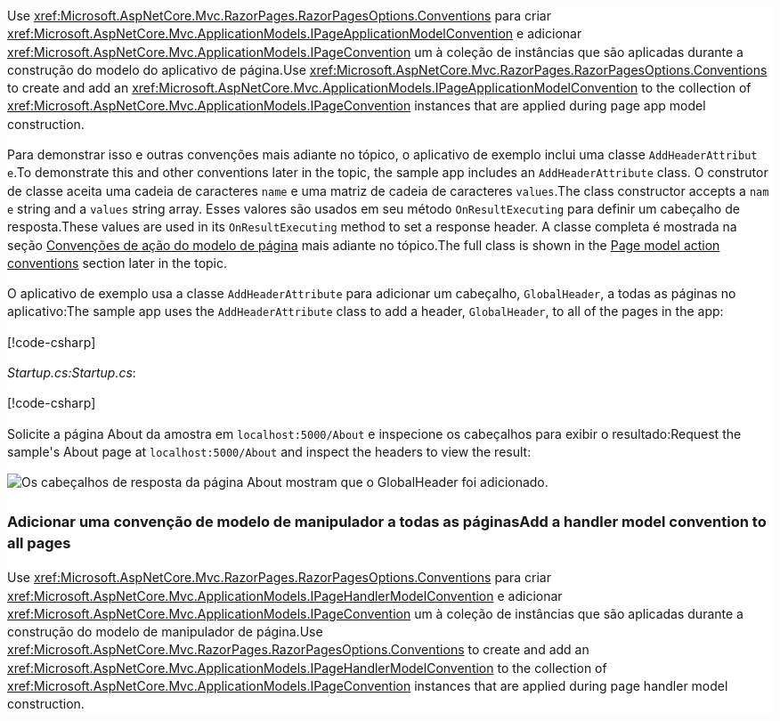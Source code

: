 <span data-ttu-id="f85b7-177">Use <xref:Microsoft.AspNetCore.Mvc.RazorPages.RazorPagesOptions.Conventions> para criar <xref:Microsoft.AspNetCore.Mvc.ApplicationModels.IPageApplicationModelConvention> e adicionar <xref:Microsoft.AspNetCore.Mvc.ApplicationModels.IPageConvention> um à coleção de instâncias que são aplicadas durante a construção do modelo do aplicativo de página.</span><span class="sxs-lookup"><span data-stu-id="f85b7-177">Use <xref:Microsoft.AspNetCore.Mvc.RazorPages.RazorPagesOptions.Conventions> to create and add an <xref:Microsoft.AspNetCore.Mvc.ApplicationModels.IPageApplicationModelConvention> to the collection of <xref:Microsoft.AspNetCore.Mvc.ApplicationModels.IPageConvention> instances that are applied during page app model construction.</span></span>

<span data-ttu-id="f85b7-178">Para demonstrar isso e outras convenções mais adiante no tópico, o aplicativo de exemplo inclui uma classe `AddHeaderAttribute`.</span><span class="sxs-lookup"><span data-stu-id="f85b7-178">To demonstrate this and other conventions later in the topic, the sample app includes an `AddHeaderAttribute` class.</span></span> <span data-ttu-id="f85b7-179">O construtor de classe aceita uma cadeia de caracteres `name` e uma matriz de cadeia de caracteres `values`.</span><span class="sxs-lookup"><span data-stu-id="f85b7-179">The class constructor accepts a `name` string and a `values` string array.</span></span> <span data-ttu-id="f85b7-180">Esses valores são usados em seu método `OnResultExecuting` para definir um cabeçalho de resposta.</span><span class="sxs-lookup"><span data-stu-id="f85b7-180">These values are used in its `OnResultExecuting` method to set a response header.</span></span> <span data-ttu-id="f85b7-181">A classe completa é mostrada na seção [Convenções de ação do modelo de página](#page-model-action-conventions) mais adiante no tópico.</span><span class="sxs-lookup"><span data-stu-id="f85b7-181">The full class is shown in the [Page model action conventions](#page-model-action-conventions) section later in the topic.</span></span>

<span data-ttu-id="f85b7-182">O aplicativo de exemplo usa a classe `AddHeaderAttribute` para adicionar um cabeçalho, `GlobalHeader`, a todas as páginas no aplicativo:</span><span class="sxs-lookup"><span data-stu-id="f85b7-182">The sample app uses the `AddHeaderAttribute` class to add a header, `GlobalHeader`, to all of the pages in the app:</span></span>

[!code-csharp[](razor-pages-conventions/samples/3.x/SampleApp/Conventions/GlobalHeaderPageApplicationModelConvention.cs?name=snippet1)]

<span data-ttu-id="f85b7-183">*Startup.cs:*</span><span class="sxs-lookup"><span data-stu-id="f85b7-183">*Startup.cs*:</span></span>

[!code-csharp[](razor-pages-conventions/samples/3.x/SampleApp/Startup.cs?name=snippet2)]

<span data-ttu-id="f85b7-184">Solicite a página About da amostra em `localhost:5000/About` e inspecione os cabeçalhos para exibir o resultado:</span><span class="sxs-lookup"><span data-stu-id="f85b7-184">Request the sample's About page at `localhost:5000/About` and inspect the headers to view the result:</span></span>

![Os cabeçalhos de resposta da página About mostram que o GlobalHeader foi adicionado.](razor-pages-conventions/_static/about-page-global-header.png)

### <a name="add-a-handler-model-convention-to-all-pages"></a><span data-ttu-id="f85b7-186">Adicionar uma convenção de modelo de manipulador a todas as páginas</span><span class="sxs-lookup"><span data-stu-id="f85b7-186">Add a handler model convention to all pages</span></span>

<span data-ttu-id="f85b7-187">Use <xref:Microsoft.AspNetCore.Mvc.RazorPages.RazorPagesOptions.Conventions> para criar <xref:Microsoft.AspNetCore.Mvc.ApplicationModels.IPageHandlerModelConvention> e adicionar <xref:Microsoft.AspNetCore.Mvc.ApplicationModels.IPageConvention> um à coleção de instâncias que são aplicadas durante a construção do modelo de manipulador de página.</span><span class="sxs-lookup"><span data-stu-id="f85b7-187">Use <xref:Microsoft.AspNetCore.Mvc.RazorPages.RazorPagesOptions.Conventions> to create and add an <xref:Microsoft.AspNetCore.Mvc.ApplicationModels.IPageHandlerModelConvention> to the collection of <xref:Microsoft.AspNetCore.Mvc.ApplicationModels.IPageConvention> instances that are applied during page handler model construction.</span></span>
